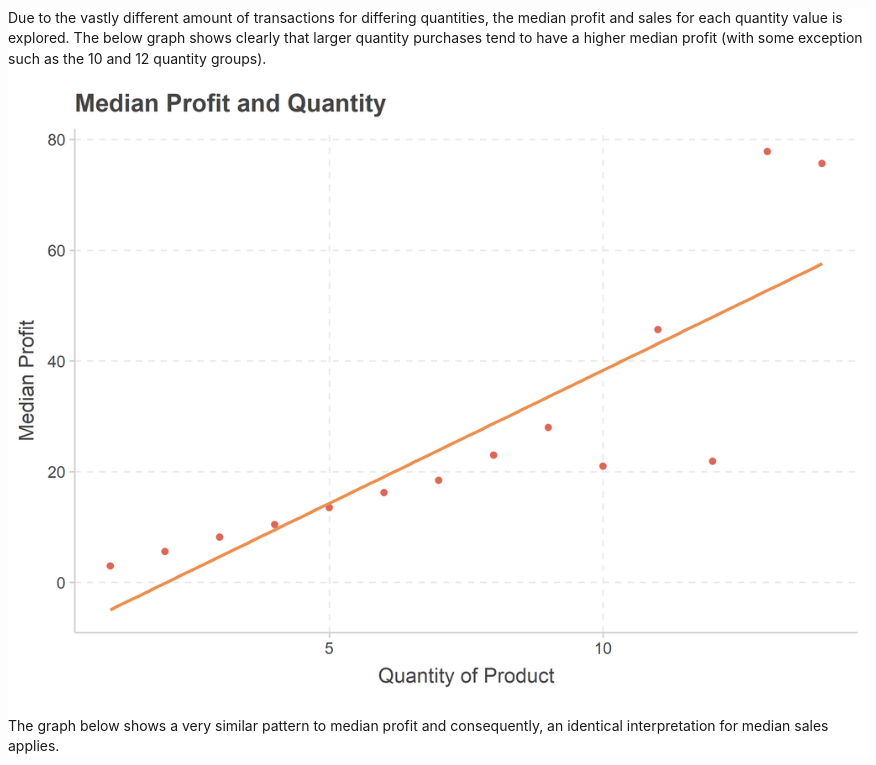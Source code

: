 Due to the vastly different amount of transactions for differing
quantities, the median profit and sales for each quantity value is
explored. The below graph shows clearly that larger quantity purchases
tend to have a higher median profit (with some exception such as the 10
and 12 quantity groups).

![](store_analysis_files/figure-gfm/unnamed-chunk-94-1.png)

The graph below shows a very similar pattern to median profit and
consequently, an identical interpretation for median sales applies.
